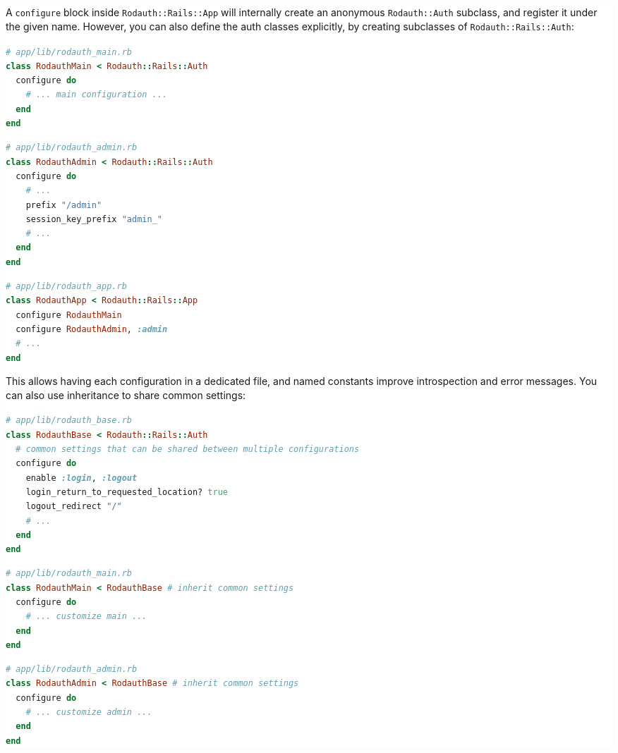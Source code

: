 A `configure` block inside `Rodauth::Rails::App` will internally create an
anonymous `Rodauth::Auth` subclass, and register it under the given name.
However, you can also define the auth classes explicitly, by creating
subclasses of `Rodauth::Rails::Auth`:

```rb
# app/lib/rodauth_main.rb
class RodauthMain < Rodauth::Rails::Auth
  configure do
    # ... main configuration ...
  end
end
```
```rb
# app/lib/rodauth_admin.rb
class RodauthAdmin < Rodauth::Rails::Auth
  configure do
    # ...
    prefix "/admin"
    session_key_prefix "admin_"
    # ...
  end
end
```
```rb
# app/lib/rodauth_app.rb
class RodauthApp < Rodauth::Rails::App
  configure RodauthMain
  configure RodauthAdmin, :admin
  # ...
end
```

This allows having each configuration in a dedicated file, and named constants
improve introspection and error messages. You can also use inheritance to share
common settings:

```rb
# app/lib/rodauth_base.rb
class RodauthBase < Rodauth::Rails::Auth
  # common settings that can be shared between multiple configurations
  configure do
    enable :login, :logout
    login_return_to_requested_location? true
    logout_redirect "/"
    # ...
  end
end
```
```rb
# app/lib/rodauth_main.rb
class RodauthMain < RodauthBase # inherit common settings
  configure do
    # ... customize main ...
  end
end
```
```rb
# app/lib/rodauth_admin.rb
class RodauthAdmin < RodauthBase # inherit common settings
  configure do
    # ... customize admin ...
  end
end
```
